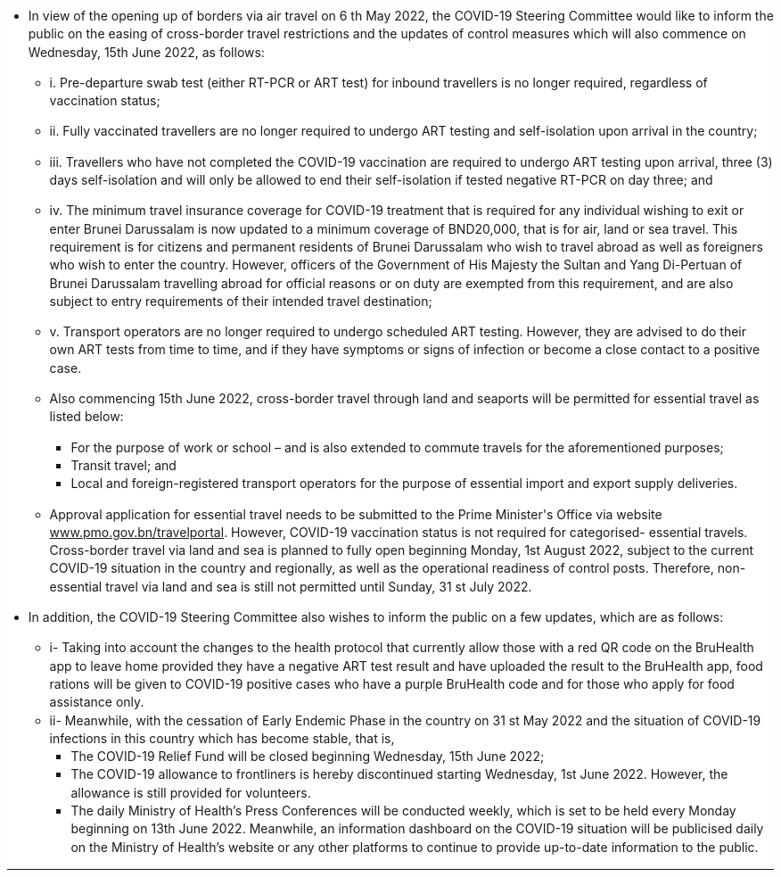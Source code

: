 - In view of the opening up of borders via air travel on 6 th May 2022, the COVID-19 Steering Committee would like to inform the public on the easing of cross-border travel restrictions and the updates of control measures which will also commence on Wednesday, 15th June 2022, as follows:

   - i. Pre-departure swab test (either RT-PCR or ART test) for inbound travellers is no longer required, regardless of vaccination status;
   - ii. Fully vaccinated travellers are no longer required to undergo ART testing and self-isolation upon arrival in the country;
   - iii. Travellers who have not completed the COVID-19 vaccination are required to undergo ART testing upon arrival, three (3) days self-isolation and will only be allowed to end their self-isolation if tested negative RT-PCR on day three; and
   - iv. The minimum travel insurance coverage for COVID-19 treatment that is required for any individual wishing to exit or enter Brunei Darussalam is now updated to a minimum coverage of BND20,000, that is for air, land or sea travel. This requirement is for citizens and permanent residents of Brunei Darussalam who wish to travel abroad as well as foreigners who wish to enter the country. However, officers of the Government of His Majesty the Sultan and Yang Di-Pertuan of Brunei Darussalam travelling abroad for official reasons or on duty are exempted from this requirement, and are also subject to entry requirements of their intended travel destination;
   - v. Transport operators are no longer required to undergo scheduled ART testing. However, they are advised to do their own ART tests from time to time, and if they have symptoms or signs of infection or become a close contact to a positive case.

   - Also commencing 15th June 2022, cross-border travel through land and seaports will be permitted for essential travel as listed below:
      - For the purpose of work or school – and is also extended to commute travels for the aforementioned purposes; 
      - Transit travel; and
      - Local and foreign-registered transport operators for the purpose of essential import and export supply deliveries. 
   - Approval application for essential travel needs to be submitted to the Prime Minister's Office via website www.pmo.gov.bn/travelportal. However, COVID-19 vaccination status is not required for categorised- essential travels. Cross-border travel via land and sea is planned to fully open beginning Monday, 1st August 2022, subject to the current COVID-19 situation in the country and regionally, as well as the operational readiness of control posts. Therefore, non-essential travel via land and sea is still not permitted until Sunday, 31 st July 2022.

- In addition, the COVID-19 Steering Committee also wishes to inform the public on a few updates, which are as follows:
   - i- Taking into account the changes to the health protocol that currently allow those with a red QR code on the BruHealth app to leave home provided they have a negative ART test result and have uploaded the result to the BruHealth app, food rations will be given to COVID-19 positive cases who have a purple BruHealth code and for those who apply for food assistance only.
   - ii- Meanwhile, with the cessation of Early Endemic Phase in the country on 31 st May 2022 and the situation of COVID-19 infections in this country which has become stable, that is,
      - The COVID-19 Relief Fund will be closed beginning Wednesday, 15th June 2022;
      - The COVID-19 allowance to frontliners is hereby discontinued starting Wednesday, 1st June 2022. However, the allowance is still provided for volunteers.
      - The daily Ministry of Health’s Press Conferences will be conducted weekly, which is set to be held every Monday beginning on 13th June 2022. Meanwhile, an information dashboard on the COVID-19 situation will be publicised daily on the Ministry of Health’s website or any other platforms to continue to provide up-to-date information to the public.

* * * 
